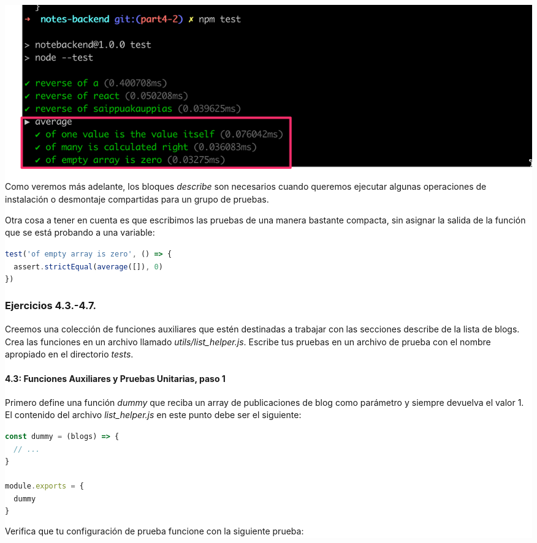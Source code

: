 ![npm test mostrando bloques describe](../../images/4/4new.png)

Como veremos más adelante, los bloques <i>describe</i> son necesarios cuando queremos ejecutar algunas operaciones de instalación o desmontaje compartidas para un grupo de pruebas.

Otra cosa a tener en cuenta es que escribimos las pruebas de una manera bastante compacta, sin asignar la salida de la función que se está probando a una variable:

```js
test('of empty array is zero', () => {
  assert.strictEqual(average([]), 0)
})
```

</div>

<div class="tasks">

### Ejercicios 4.3.-4.7.

Creemos una colección de funciones auxiliares que estén destinadas a trabajar con las secciones describe de la lista de blogs. Crea las funciones en un archivo llamado <i>utils/list_helper.js</i>. Escribe tus pruebas en un archivo de prueba con el nombre apropiado en el directorio <i>tests</i>.

#### 4.3: Funciones Auxiliares y Pruebas Unitarias, paso 1

Primero define una función _dummy_ que reciba un array de publicaciones de blog como parámetro y siempre devuelva el valor 1. El contenido del archivo <i>list_helper.js</i> en este punto debe ser el siguiente:

```js
const dummy = (blogs) => {
  // ...
}

module.exports = {
  dummy
}
```

Verifica que tu configuración de prueba funcione con la siguiente prueba:
